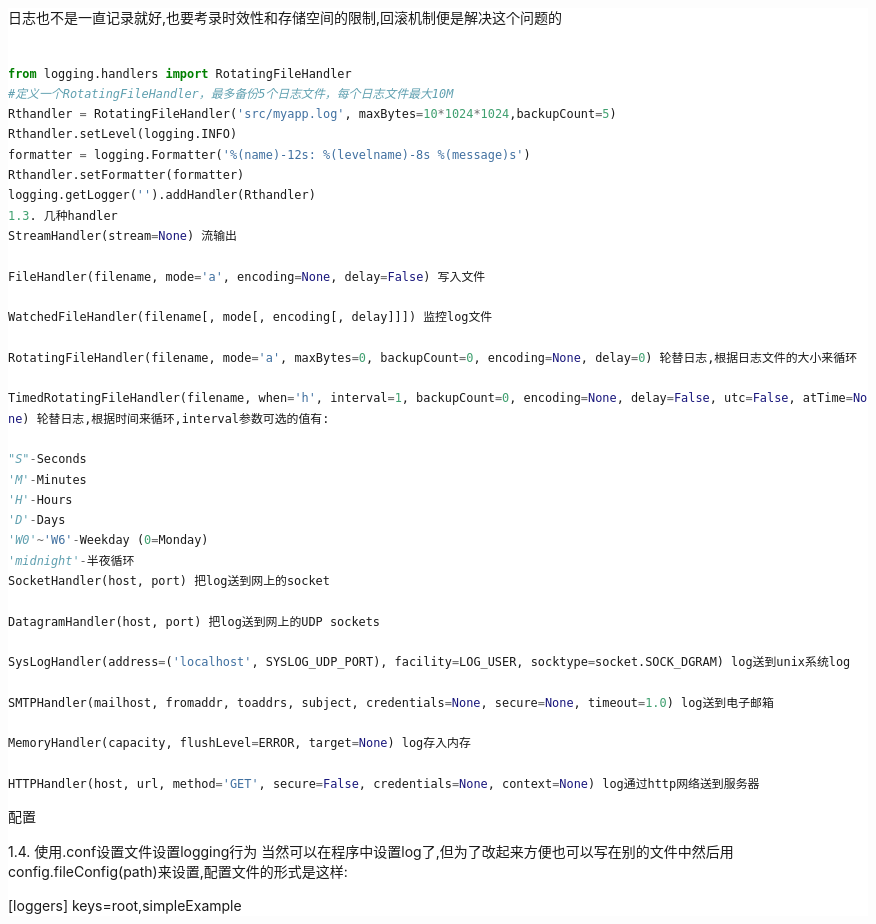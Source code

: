  
日志也不是一直记录就好,也要考录时效性和存储空间的限制,回滚机制便是解决这个问题的
```python 

from logging.handlers import RotatingFileHandler
#定义一个RotatingFileHandler，最多备份5个日志文件，每个日志文件最大10M
Rthandler = RotatingFileHandler('src/myapp.log', maxBytes=10*1024*1024,backupCount=5)
Rthandler.setLevel(logging.INFO)
formatter = logging.Formatter('%(name)-12s: %(levelname)-8s %(message)s')
Rthandler.setFormatter(formatter)
logging.getLogger('').addHandler(Rthandler)
1.3. 几种handler
StreamHandler(stream=None) 流输出

FileHandler(filename, mode='a', encoding=None, delay=False) 写入文件

WatchedFileHandler(filename[, mode[, encoding[, delay]]]) 监控log文件

RotatingFileHandler(filename, mode='a', maxBytes=0, backupCount=0, encoding=None, delay=0) 轮替日志,根据日志文件的大小来循环

TimedRotatingFileHandler(filename, when='h', interval=1, backupCount=0, encoding=None, delay=False, utc=False, atTime=None) 轮替日志,根据时间来循环,interval参数可选的值有:

"S"-Seconds
'M'-Minutes
'H'-Hours
'D'-Days
'W0'~'W6'-Weekday (0=Monday)
'midnight'-半夜循环
SocketHandler(host, port) 把log送到网上的socket

DatagramHandler(host, port) 把log送到网上的UDP sockets

SysLogHandler(address=('localhost', SYSLOG_UDP_PORT), facility=LOG_USER, socktype=socket.SOCK_DGRAM) log送到unix系统log

SMTPHandler(mailhost, fromaddr, toaddrs, subject, credentials=None, secure=None, timeout=1.0) log送到电子邮箱

MemoryHandler(capacity, flushLevel=ERROR, target=None) log存入内存

HTTPHandler(host, url, method='GET', secure=False, credentials=None, context=None) log通过http网络送到服务器
```


配置



1.4. 使用.conf设置文件设置logging行为
当然可以在程序中设置log了,但为了改起来方便也可以写在别的文件中然后用config.fileConfig(path)来设置,配置文件的形式是这样:

[loggers]
keys=root,simpleExample
